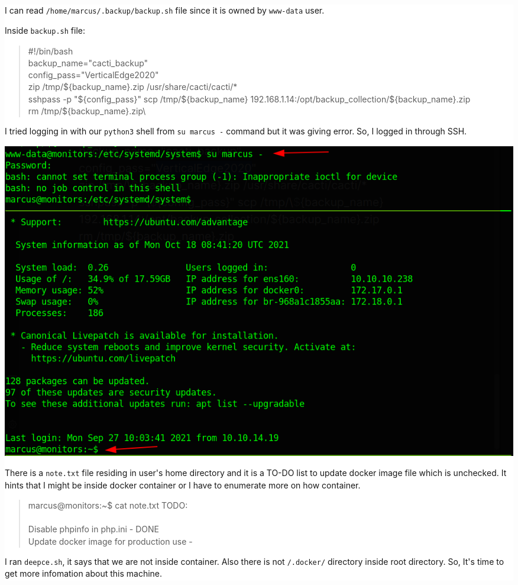 I can read `/home/marcus/.backup/backup.sh` file since it is owned by `www-data` user.

Inside `backup.sh` file:

>#!/bin/bash\
>backup_name="cacti_backup"\
>config_pass="VerticalEdge2020"\
>zip /tmp/\${backup_name}.zip /usr/share/cacti/cacti/*\
>sshpass -p "\${config_pass}" scp /tmp/\${backup_name} 192.168.1.14:/opt/backup_collection/\${backup_name}.zip\
>rm /tmp/\${backup_name}.zip\

I tried logging in with our `python3` shell from `su marcus -` command but it was giving error. So, I logged in through SSH.

![image-20211019201228004](/image/hackthebox/monitors/image-20211019201228004.png)

There is a `note.txt` file residing in user's home directory and it is a TO-DO list to update docker image file which is unchecked. It hints that I might be inside docker container or I have to enumerate more on how container.
>marcus@monitors:~$ cat note.txt 
>TODO:\
>\
>Disable phpinfo in php.ini              - DONE\
>Update docker image for production use  - 

I ran `deepce.sh`, it says that we are not inside container. Also there is not `/.docker/` directory inside root directory. So, It's time to get more infomation about this machine.
